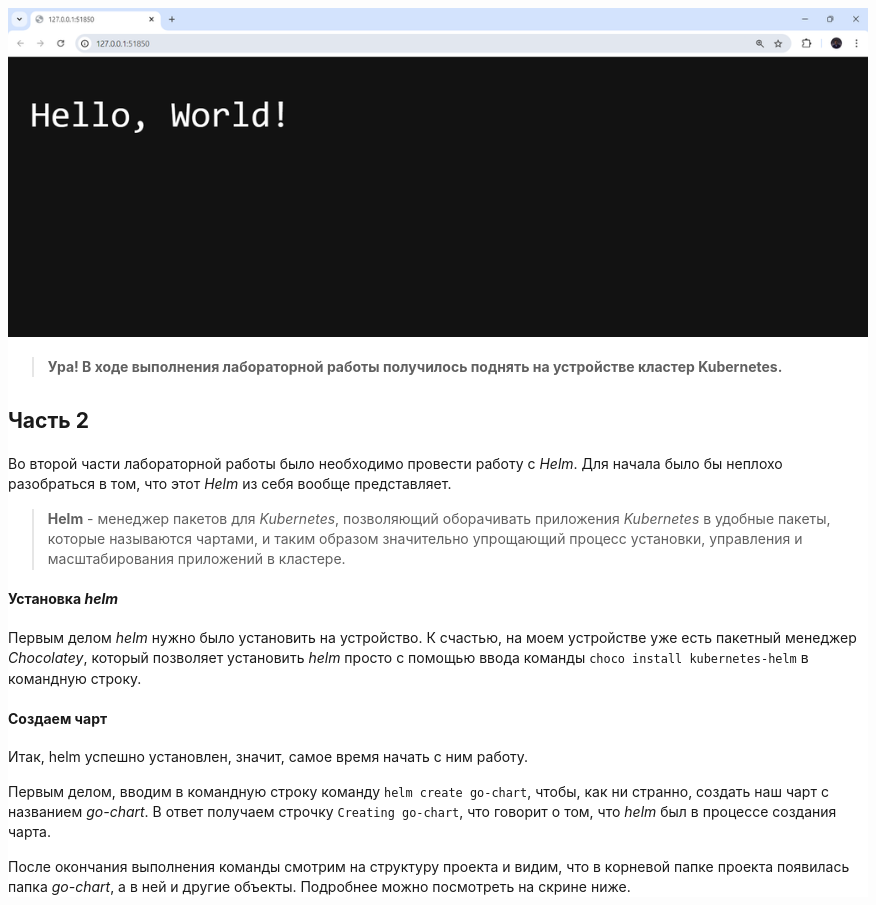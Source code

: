 ![Открытая страница](imgs/img_1.png)

> **Ура! В ходе выполнения лабораторной работы получилось поднять на устройстве кластер Kubernetes.**

## Часть 2

Во второй части лабораторной работы было необходимо провести работу с *Helm*. Для начала было бы неплохо разобраться в том, что этот *Helm* из себя вообще представляет.

> **Helm** - менеджер пакетов для *Kubernetes*, позволяющий оборачивать приложения *Kubernetes* в удобные пакеты, которые называются чартами, и таким образом значительно упрощающий процесс установки, управления и масштабирования приложений в кластере.

#### Установка *helm*

Первым делом *helm* нужно было установить на устройство. К счастью, на моем устройстве уже есть пакетный менеджер *Chocolatey*, который позволяет установить *helm* просто с помощью ввода команды ```choco install kubernetes-helm``` в командную строку.

#### Создаем чарт

Итак, helm успешно установлен, значит, самое время начать с ним работу.

Первым делом, вводим в командную строку команду ```helm create go-chart```, чтобы, как ни странно, создать наш чарт с названием *go-chart*. В ответ получаем строчку ```Creating go-chart```, что говорит о том, что *helm* был в процессе создания чарта.

После окончания выполнения команды смотрим на структуру проекта и видим, что в корневой папке проекта появилась папка *go-chart*, а в ней и другие объекты. Подробнее можно посмотреть на скрине ниже.
